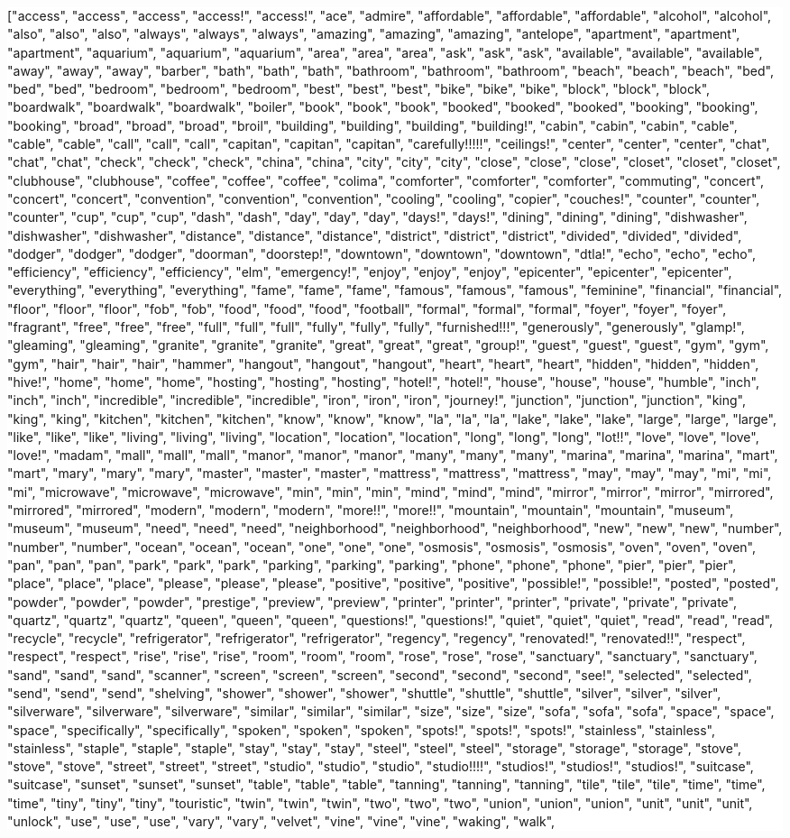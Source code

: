 ["access", "access", "access", "access!", "access!", "ace", "admire", "affordable", "affordable", "affordable", "alcohol", "alcohol", "also", "also", "also", "always", "always", "always", "amazing", "amazing", "amazing", "antelope", "apartment", "apartment", "apartment", "aquarium", "aquarium", "aquarium", "area", "area", "area", "ask", "ask", "ask", "available", "available", "available", "away", "away", "away", "barber", "bath", "bath", "bath", "bathroom", "bathroom", "bathroom", "beach", "beach", "beach", "bed", "bed", "bed", "bedroom", "bedroom", "bedroom", "best", "best", "best", "bike", "bike", "bike", "block", "block", "block", "boardwalk", "boardwalk", "boardwalk", "boiler", "book", "book", "book", "booked", "booked", "booked", "booking", "booking", "booking", "broad", "broad", "broad", "broil", "building", "building", "building", "building!", "cabin", "cabin", "cabin", "cable", "cable", "cable", "call", "call", "call", "capitan", "capitan", "capitan", "carefully!!!!!", "ceilings!", "center", "center", "center", "chat", "chat", "chat", "check", "check", "check", "china", "china", "city", "city", "city", "close", "close", "close", "closet", "closet", "closet", "clubhouse", "clubhouse", "coffee", "coffee", "coffee", "colima", "comforter", "comforter", "comforter", "commuting", "concert", "concert", "concert", "convention", "convention", "convention", "cooling", "cooling", "copier", "couches!", "counter", "counter", "counter", "cup", "cup", "cup", "dash", "dash", "day", "day", "day", "days!", "days!", "dining", "dining", "dining", "dishwasher", "dishwasher", "dishwasher", "distance", "distance", "distance", "district", "district", "district", "divided", "divided", "divided", "dodger", "dodger", "dodger", "doorman", "doorstep!", "downtown", "downtown", "downtown", "dtla!", "echo", "echo", "echo", "efficiency", "efficiency", "efficiency", "elm", "emergency!", "enjoy", "enjoy", "enjoy", "epicenter", "epicenter", "epicenter", "everything", "everything", "everything", "fame", "fame", "fame", "famous", "famous", "famous", "feminine", "financial", "financial", "floor", "floor", "floor", "fob", "fob", "food", "food", "food", "football", "formal", "formal", "formal", "foyer", "foyer", "foyer", "fragrant", "free", "free", "free", "full", "full", "full", "fully", "fully", "fully", "furnished!!!", "generously", "generously", "glamp!", "gleaming", "gleaming", "granite", "granite", "granite", "great", "great", "great", "group!", "guest", "guest", "guest", "gym", "gym", "gym", "hair", "hair", "hair", "hammer", "hangout", "hangout", "hangout", "heart", "heart", "heart", "hidden", "hidden", "hidden", "hive!", "home", "home", "home", "hosting", "hosting", "hosting", "hotel!", "hotel!", "house", "house", "house", "humble", "inch", "inch", "inch", "incredible", "incredible", "incredible", "iron", "iron", "iron", "journey!", "junction", "junction", "junction", "king", "king", "king", "kitchen", "kitchen", "kitchen", "know", "know", "know", "la", "la", "la", "lake", "lake", "lake", "large", "large", "large", "like", "like", "like", "living", "living", "living", "location", "location", "location", "long", "long", "long", "lot!!", "love", "love", "love", "love!", "madam", "mall", "mall", "mall", "manor", "manor", "manor", "many", "many", "many", "marina", "marina", "marina", "mart", "mart", "mary", "mary", "mary", "master", "master", "master", "mattress", "mattress", "mattress", "may", "may", "may", "mi", "mi", "mi", "microwave", "microwave", "microwave", "min", "min", "min", "mind", "mind", "mind", "mirror", "mirror", "mirror", "mirrored", "mirrored", "mirrored", "modern", "modern", "modern", "more!!", "more!!", "mountain", "mountain", "mountain", "museum", "museum", "museum", "need", "need", "need", "neighborhood", "neighborhood", "neighborhood", "new", "new", "new", "number", "number", "number", "ocean", "ocean", "ocean", "one", "one", "one", "osmosis", "osmosis", "osmosis", "oven", "oven", "oven", "pan", "pan", "pan", "park", "park", "park", "parking", "parking", "parking", "phone", "phone", "phone", "pier", "pier", "pier", "place", "place", "place", "please", "please", "please", "positive", "positive", "positive", "possible!", "possible!", "posted", "posted", "powder", "powder", "powder", "prestige", "preview", "preview", "printer", "printer", "printer", "private", "private", "private", "quartz", "quartz", "quartz", "queen", "queen", "queen", "questions!", "questions!", "quiet", "quiet", "quiet", "read", "read", "read", "recycle", "recycle", "refrigerator", "refrigerator", "refrigerator", "regency", "regency", "renovated!", "renovated!!", "respect", "respect", "respect", "rise", "rise", "rise", "room", "room", "room", "rose", "rose", "rose", "sanctuary", "sanctuary", "sanctuary", "sand", "sand", "sand", "scanner", "screen", "screen", "screen", "second", "second", "second", "see!", "selected", "selected", "send", "send", "send", "shelving", "shower", "shower", "shower", "shuttle", "shuttle", "shuttle", "silver", "silver", "silver", "silverware", "silverware", "silverware", "similar", "similar", "similar", "size", "size", "size", "sofa", "sofa", "sofa", "space", "space", "space", "specifically", "specifically", "spoken", "spoken", "spoken", "spots!", "spots!", "spots!", "stainless", "stainless", "stainless", "staple", "staple", "staple", "stay", "stay", "stay", "steel", "steel", "steel", "storage", "storage", "storage", "stove", "stove", "stove", "street", "street", "street", "studio", "studio", "studio", "studio!!!!", "studios!", "studios!", "studios!", "suitcase", "suitcase", "sunset", "sunset", "sunset", "table", "table", "table", "tanning", "tanning", "tanning", "tile", "tile", "tile", "time", "time", "time", "tiny", "tiny", "tiny", "touristic", "twin", "twin", "twin", "two", "two", "two", "union", "union", "union", "unit", "unit", "unit", "unlock", "use", "use", "use", "vary", "vary", "velvet", "vine", "vine", "vine", "waking", "walk",